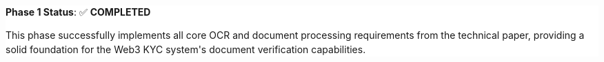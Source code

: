 **Phase 1 Status**: ✅ **COMPLETED**

This phase successfully implements all core OCR and document processing requirements from the technical paper, providing a solid foundation for the Web3 KYC system's document verification capabilities. 